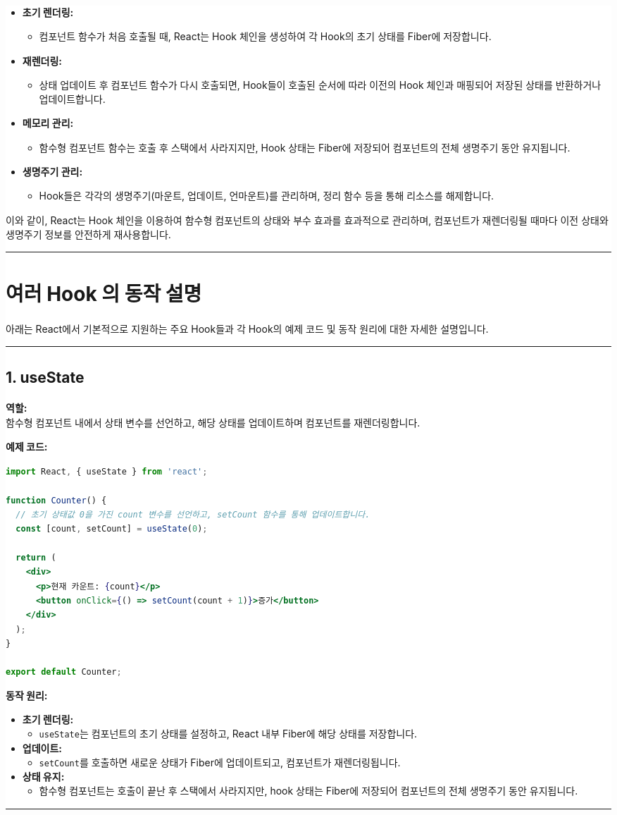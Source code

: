 - **초기 렌더링:**  
  - 컴포넌트 함수가 처음 호출될 때, React는 Hook 체인을 생성하여 각 Hook의 초기 상태를 Fiber에 저장합니다.
  
- **재렌더링:**  
  - 상태 업데이트 후 컴포넌트 함수가 다시 호출되면, Hook들이 호출된 순서에 따라 이전의 Hook 체인과 매핑되어 저장된 상태를 반환하거나 업데이트합니다.
  
- **메모리 관리:**  
  - 함수형 컴포넌트 함수는 호출 후 스택에서 사라지지만, Hook 상태는 Fiber에 저장되어 컴포넌트의 전체 생명주기 동안 유지됩니다.
  
- **생명주기 관리:**  
  - Hook들은 각각의 생명주기(마운트, 업데이트, 언마운트)를 관리하며, 정리 함수 등을 통해 리소스를 해제합니다.

이와 같이, React는 Hook 체인을 이용하여 함수형 컴포넌트의 상태와 부수 효과를 효과적으로 관리하며, 컴포넌트가 재렌더링될 때마다 이전 상태와 생명주기 정보를 안전하게 재사용합니다.

---

# 여러 Hook 의 동작 설명 

아래는 React에서 기본적으로 지원하는 주요 Hook들과 각 Hook의 예제 코드 및 동작 원리에 대한 자세한 설명입니다.

---

## 1. useState

**역할:**  
함수형 컴포넌트 내에서 상태 변수를 선언하고, 해당 상태를 업데이트하며 컴포넌트를 재렌더링합니다.

**예제 코드:**

```jsx
import React, { useState } from 'react';

function Counter() {
  // 초기 상태값 0을 가진 count 변수를 선언하고, setCount 함수를 통해 업데이트합니다.
  const [count, setCount] = useState(0);

  return (
    <div>
      <p>현재 카운트: {count}</p>
      <button onClick={() => setCount(count + 1)}>증가</button>
    </div>
  );
}

export default Counter;
```

**동작 원리:**  
- **초기 렌더링:**  
  - `useState`는 컴포넌트의 초기 상태를 설정하고, React 내부 Fiber에 해당 상태를 저장합니다.
- **업데이트:**  
  - `setCount`를 호출하면 새로운 상태가 Fiber에 업데이트되고, 컴포넌트가 재렌더링됩니다.
- **상태 유지:**  
  - 함수형 컴포넌트는 호출이 끝난 후 스택에서 사라지지만, hook 상태는 Fiber에 저장되어 컴포넌트의 전체 생명주기 동안 유지됩니다.

---